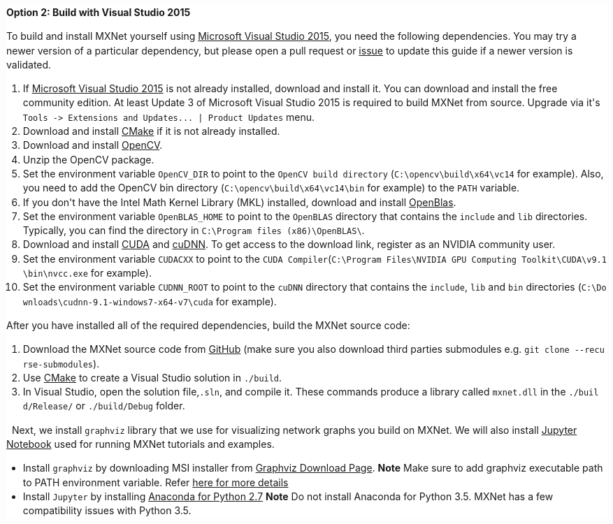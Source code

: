 
**Option 2: Build with Visual Studio 2015**

To build and install MXNet yourself using [Microsoft Visual Studio 2015](https://www.visualstudio.com/vs/older-downloads/), you need the following dependencies. You may try a newer version of a particular dependency, but please open a pull request or [issue](https://github.com/apache/incubator-mxnet/issues/new) to update this guide if a newer version is validated.

1. If [Microsoft Visual Studio 2015](https://www.visualstudio.com/vs/older-downloads/) is not already installed, download and install it. You can download and install the free community edition. At least Update 3 of Microsoft Visual Studio 2015 is required to build MXNet from source. Upgrade via it's ```Tools -> Extensions and Updates... | Product Updates``` menu.
2. Download and install [CMake](https://cmake.org/) if it is not already installed.
3. Download and install [OpenCV](http://sourceforge.net/projects/opencvlibrary/files/opencv-win/3.0.0/opencv-3.0.0.exe/download).
4. Unzip the OpenCV package.
5. Set the environment variable ```OpenCV_DIR``` to point to the ```OpenCV build directory``` (```C:\opencv\build\x64\vc14``` for example). Also, you need to add the OpenCV bin directory (```C:\opencv\build\x64\vc14\bin``` for example) to the ``PATH`` variable.
6. If you don't have the Intel Math Kernel Library (MKL) installed, download and install [OpenBlas](http://sourceforge.net/projects/openblas/files/v0.2.14/).
7. Set the environment variable ```OpenBLAS_HOME``` to point to the ```OpenBLAS``` directory that contains the ```include``` and ```lib``` directories. Typically, you can find the directory in ```C:\Program files (x86)\OpenBLAS\```.
8. Download and install [CUDA](https://developer.nvidia.com/cuda-downloads?target_os=Windows&target_arch=x86_64) and [cuDNN](https://developer.nvidia.com/cudnn). To get access to the download link, register as an NVIDIA community user.
9. Set the environment variable ```CUDACXX``` to point to the ```CUDA Compiler```(```C:\Program Files\NVIDIA GPU Computing Toolkit\CUDA\v9.1\bin\nvcc.exe``` for example).
10. Set the environment variable ```CUDNN_ROOT``` to point to the ```cuDNN``` directory that contains the ```include```,  ```lib``` and ```bin``` directories (```C:\Downloads\cudnn-9.1-windows7-x64-v7\cuda``` for example).

After you have installed all of the required dependencies, build the MXNet source code:

1. Download the MXNet source code from [GitHub](https://github.com/apache/incubator-mxnet) (make sure you also download third parties submodules e.g. ```git clone --recurse-submodules```).
2. Use [CMake](https://cmake.org/) to create a Visual Studio solution in ```./build```.
3. In Visual Studio, open the solution file,```.sln```, and compile it.
These commands produce a library called ```mxnet.dll``` in the ```./build/Release/``` or ```./build/Debug``` folder.

&nbsp;
Next, we install ```graphviz``` library that we use for visualizing network graphs you build on MXNet. We will also install [Jupyter Notebook](http://jupyter.readthedocs.io/)  used for running MXNet tutorials and examples.
- Install ```graphviz``` by downloading MSI installer from [Graphviz Download Page](https://graphviz.gitlab.io/_pages/Download/Download_windows.html).
**Note** Make sure to add graphviz executable path to PATH environment variable. Refer [here for more details](http://stackoverflow.com/questions/35064304/runtimeerror-make-sure-the-graphviz-executables-are-on-your-systems-path-aft)
- Install ```Jupyter``` by installing [Anaconda for Python 2.7](https://www.anaconda.com/download/)
**Note** Do not install Anaconda for Python 3.5. MXNet has a few compatibility issues with Python 3.5.
